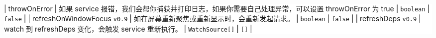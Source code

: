 | throwOnError                | 如果 service 报错，我们会帮你捕获并打印日志，如果你需要自己处理异常，可以设置 throwOnError 为 true                                                                                                | `boolean`                               | `false` |
| refreshOnWindowFocus `v0.9` | 如在屏幕重新聚焦或重新显示时，会重新发起请求。                                                                                                                                                    | `boolean`                               | `false` |
| refreshDeps `v0.9`          | watch 到 refreshDeps 变化，会触发 service 重新执行。                                                                                                                                              | `WatchSource[]`                         | `[]`    |
